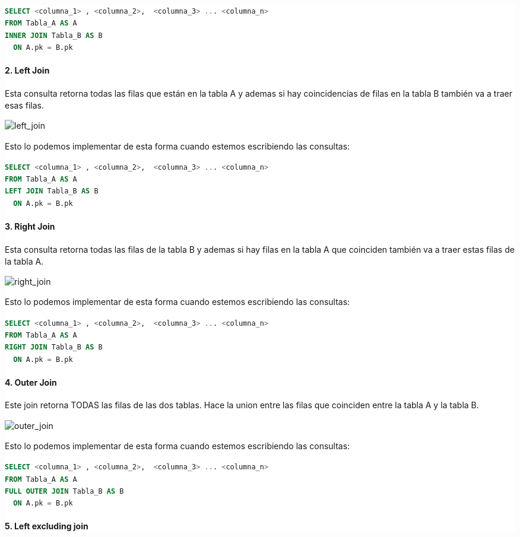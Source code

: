 ```sql
SELECT <columna_1> , <columna_2>,  <columna_3> ... <columna_n> 
FROM Tabla_A AS A
INNER JOIN Tabla_B AS B
  ON A.pk = B.pk
```

#### 2. Left Join

Esta consulta retorna todas las filas que están en la tabla A y ademas si hay coincidencias de filas en la tabla B también va a traer esas filas.

![left_join](https://imgur.com/kSClrnI.png)

Esto lo podemos implementar de esta forma cuando estemos escribiendo las consultas:

```SQL
SELECT <columna_1> , <columna_2>,  <columna_3> ... <columna_n>
FROM Tabla_A AS A
LEFT JOIN Tabla_B AS B
  ON A.pk = B.pk
```

#### 3. Right Join

Esta consulta retorna todas las filas de la tabla B y ademas si hay filas en la tabla A que coinciden también va a traer estas filas de la tabla A.

![right_join](https://imgur.com/3NxcbZF.png)

Esto lo podemos implementar de esta forma cuando estemos escribiendo las consultas:

```sql
SELECT <columna_1> , <columna_2>,  <columna_3> ... <columna_n>
FROM Tabla_A AS A
RIGHT JOIN Tabla_B AS B
  ON A.pk = B.pk
```

#### 4. Outer Join

Este join retorna TODAS las filas de las dos tablas. Hace la union entre las filas que coinciden entre la tabla A y la tabla B.

![outer_join](https://imgur.com/YzeWIiR.png)

Esto lo podemos implementar de esta forma cuando estemos escribiendo las consultas:

```sql
SELECT <columna_1> , <columna_2>,  <columna_3> ... <columna_n>
FROM Tabla_A AS A
FULL OUTER JOIN Tabla_B AS B
  ON A.pk = B.pk
```

#### 5. Left excluding join
